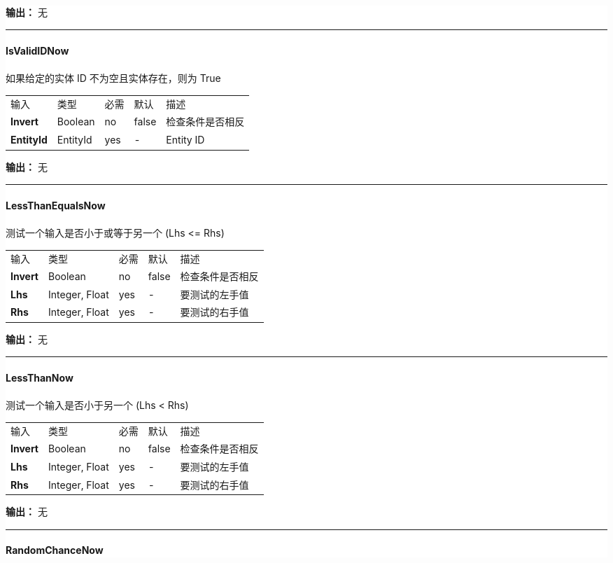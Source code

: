 **输出：** 无

* * *

#### IsValidIDNow

如果给定的实体 ID 不为空且实体存在，则为 True

|     |     |     |     |           |
| --- | --- | --- | --- |-----------|
|输入 |类型 |必需 |默认 | 描述        |
| **Invert** | Boolean | no  | false | 检查条件是否相反  |
| **EntityId** | EntityId | yes | \-  | Entity ID |

**输出：** 无

* * *

#### LessThanEqualsNow

测试一个输入是否小于或等于另一个 (Lhs <= Rhs)

|     |     |     |     |     |
| --- | --- | --- | --- | --- |
|输入 |类型 |必需 |默认 |描述 |
| **Invert** | Boolean | no  | false | 检查条件是否相反 |
| **Lhs** | Integer, Float | yes | \-  | 要测试的左手值 |
| **Rhs** | Integer, Float | yes | \-  | 要测试的右手值 |

**输出：** 无

* * *

#### LessThanNow

测试一个输入是否小于另一个 (Lhs < Rhs)

|     |     |     |     |     |
| --- | --- | --- | --- | --- |
|输入 |类型 |必需 |默认 |描述 |
| **Invert** | Boolean | no  | false | 检查条件是否相反 |
| **Lhs** | Integer, Float | yes | \-  | 要测试的左手值 |
| **Rhs** | Integer, Float | yes | \-  | 要测试的右手值 |

**输出：** 无

* * *

#### RandomChanceNow
